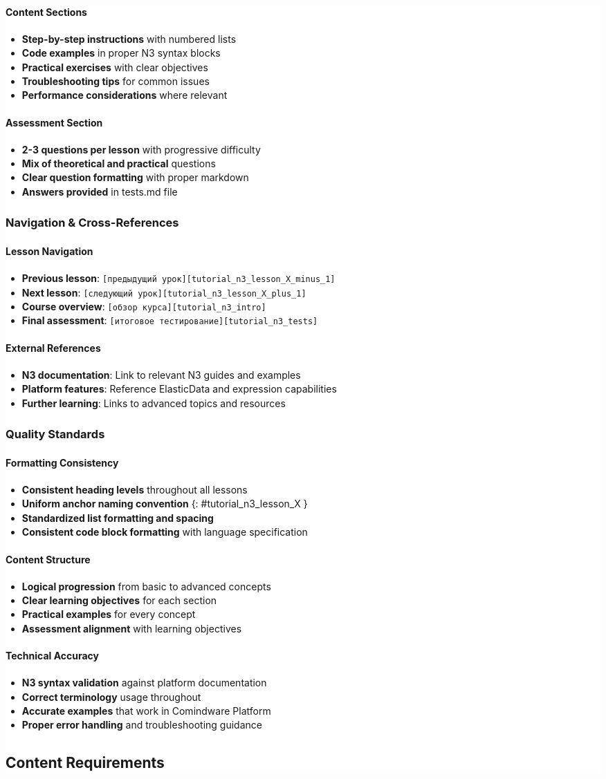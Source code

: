 #### **Content Sections**

- **Step-by-step instructions** with numbered lists
- **Code examples** in proper N3 syntax blocks
- **Practical exercises** with clear objectives
- **Troubleshooting tips** for common issues
- **Performance considerations** where relevant

#### **Assessment Section**

- **2-3 questions per lesson** with progressive difficulty
- **Mix of theoretical and practical** questions
- **Clear question formatting** with proper markdown
- **Answers provided** in tests.md file

### **Navigation & Cross-References**

#### **Lesson Navigation**

- **Previous lesson**: `[предыдущий урок][tutorial_n3_lesson_X_minus_1]`
- **Next lesson**: `[следующий урок][tutorial_n3_lesson_X_plus_1]`
- **Course overview**: `[обзор курса][tutorial_n3_intro]`
- **Final assessment**: `[итоговое тестирование][tutorial_n3_tests]`

#### **External References**

- **N3 documentation**: Link to relevant N3 guides and examples
- **Platform features**: Reference ElasticData and expression capabilities
- **Further learning**: Links to advanced topics and resources

### **Quality Standards**

#### **Formatting Consistency**

- **Consistent heading levels** throughout all lessons
- **Uniform anchor naming convention** {: #tutorial_n3_lesson_X }
- **Standardized list formatting and spacing**
- **Consistent code block formatting** with language specification

#### **Content Structure**

- **Logical progression** from basic to advanced concepts
- **Clear learning objectives** for each section
- **Practical examples** for every concept
- **Assessment alignment** with learning objectives

#### **Technical Accuracy**

- **N3 syntax validation** against platform documentation
- **Correct terminology** usage throughout
- **Accurate examples** that work in Comindware Platform
- **Proper error handling** and troubleshooting guidance

## Content Requirements
